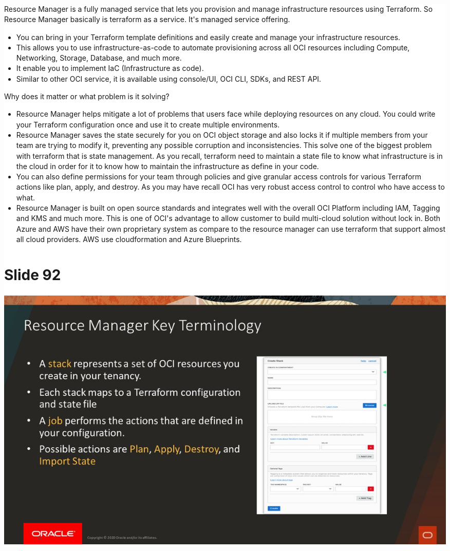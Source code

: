 
Resource Manager is a fully managed service that lets you provision and manage infrastructure resources using Terraform. 
So Resource Manager basically is terraform as a service. It's managed service offering. 
* You can bring in your Terraform template definitions and easily create and manage your infrastructure resources. 
* This allows you to use infrastructure-as-code to automate provisioning across all OCI resources including Compute, Networking, Storage, Database, and much more. 
* It enable you to implement IaC (Infrastructure as code).
* Similar to other OCI service, it is available using console/UI, OCI CLI, SDKs, and REST API.

Why does it matter or what problem is it solving? 
* Resource Manager helps mitigate a lot of problems that users face while deploying resources on any cloud. You could write your Terraform configuration once and use it to create multiple environments. 
* Resource Manager saves the state securely for you on OCI object storage and also locks it if multiple members from your team are trying to modify it, preventing any possible corruption and inconsistencies. This solve one of the biggest problem with terraform that is state management. As you recall, terraform need to maintain a state file to know what infrastructure is in the cloud in order for it to know how to maintain the infrastructure as define in your code.
* You can also define permissions for your team through policies and give granular access controls for various Terraform actions like plan, apply, and destroy. As you may have recall OCI has very robust access control to control who have access to what.
* Resource Manager is built on open source standards and integrates well with the overall OCI Platform including IAM, Tagging and KMS and much more. This is one of OCI's advantage to allow customer to build multi-cloud solution without lock in. Both Azure and AWS have their own proprietary system as compare to the resource manager can use terraform that support almost all cloud providers. AWS use cloudformation and Azure Blueprints.


# Slide 92
![slide92.jpg](adbccOverview.images/slide92.jpg)
